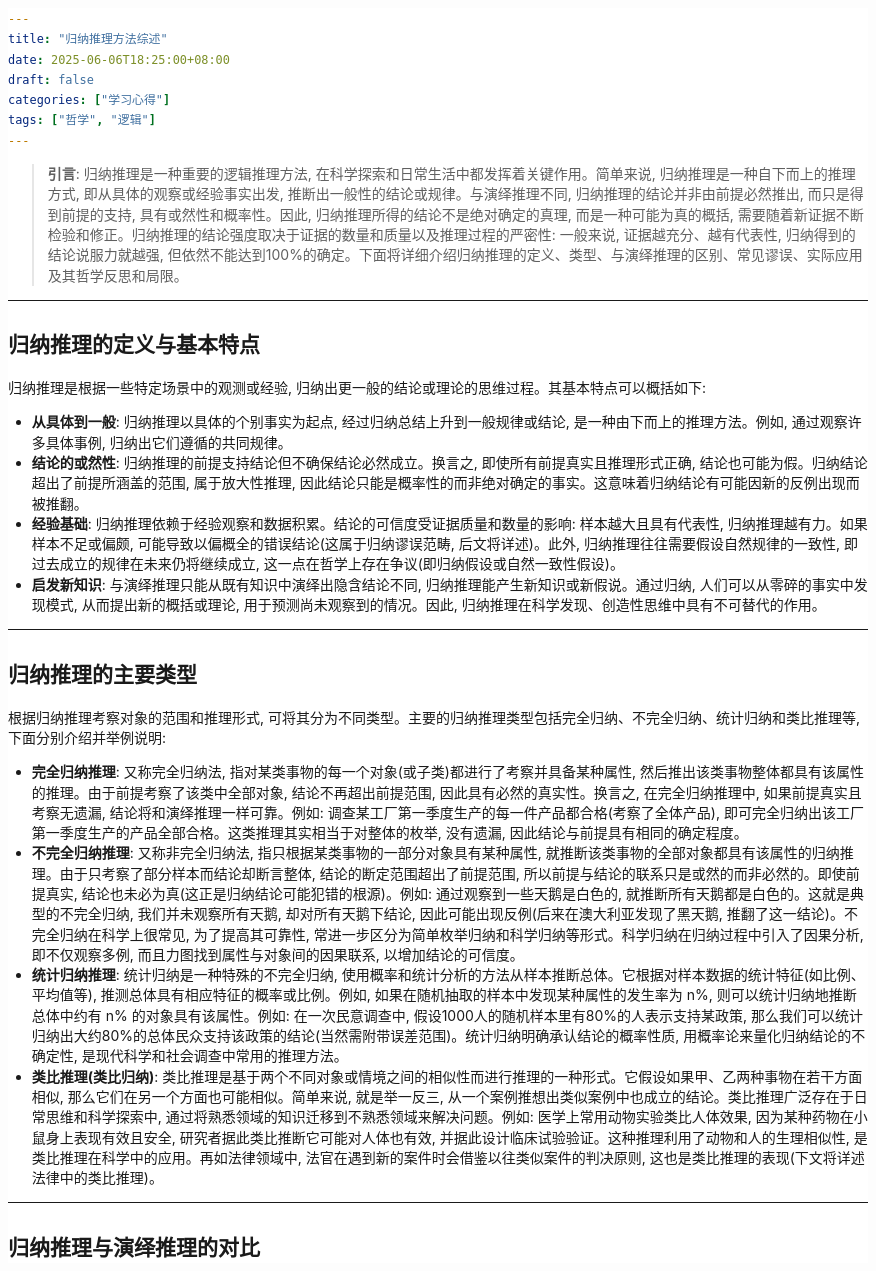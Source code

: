 ```yaml
---
title: "归纳推理方法综述"
date: 2025-06-06T18:25:00+08:00
draft: false
categories: ["学习心得"]
tags: ["哲学", "逻辑"]
---
```


> **引言**: 归纳推理是一种重要的逻辑推理方法, 在科学探索和日常生活中都发挥着关键作用。简单来说, 归纳推理是一种自下而上的推理方式, 即从具体的观察或经验事实出发, 推断出一般性的结论或规律。与演绎推理不同, 归纳推理的结论并非由前提必然推出, 而只是得到前提的支持, 具有或然性和概率性。因此, 归纳推理所得的结论不是绝对确定的真理, 而是一种可能为真的概括, 需要随着新证据不断检验和修正。归纳推理的结论强度取决于证据的数量和质量以及推理过程的严密性: 一般来说, 证据越充分、越有代表性, 归纳得到的结论说服力就越强, 但依然不能达到100%的确定。下面将详细介绍归纳推理的定义、类型、与演绎推理的区别、常见谬误、实际应用及其哲学反思和局限。

---

## 归纳推理的定义与基本特点

归纳推理是根据一些特定场景中的观测或经验, 归纳出更一般的结论或理论的思维过程。其基本特点可以概括如下:

* **从具体到一般**: 归纳推理以具体的个别事实为起点, 经过归纳总结上升到一般规律或结论, 是一种由下而上的推理方法。例如, 通过观察许多具体事例, 归纳出它们遵循的共同规律。
* **结论的或然性**: 归纳推理的前提支持结论但不确保结论必然成立。换言之, 即使所有前提真实且推理形式正确, 结论也可能为假。归纳结论超出了前提所涵盖的范围, 属于放大性推理, 因此结论只能是概率性的而非绝对确定的事实。这意味着归纳结论有可能因新的反例出现而被推翻。
* **经验基础**: 归纳推理依赖于经验观察和数据积累。结论的可信度受证据质量和数量的影响: 样本越大且具有代表性, 归纳推理越有力。如果样本不足或偏颇, 可能导致以偏概全的错误结论(这属于归纳谬误范畴, 后文将详述)。此外, 归纳推理往往需要假设自然规律的一致性, 即过去成立的规律在未来仍将继续成立, 这一点在哲学上存在争议(即归纳假设或自然一致性假设)。
* **启发新知识**: 与演绎推理只能从既有知识中演绎出隐含结论不同, 归纳推理能产生新知识或新假说。通过归纳, 人们可以从零碎的事实中发现模式, 从而提出新的概括或理论, 用于预测尚未观察到的情况。因此, 归纳推理在科学发现、创造性思维中具有不可替代的作用。

---

## 归纳推理的主要类型

根据归纳推理考察对象的范围和推理形式, 可将其分为不同类型。主要的归纳推理类型包括完全归纳、不完全归纳、统计归纳和类比推理等, 下面分别介绍并举例说明:

* **完全归纳推理**: 又称完全归纳法, 指对某类事物的每一个对象(或子类)都进行了考察并具备某种属性, 然后推出该类事物整体都具有该属性的推理。由于前提考察了该类中全部对象, 结论不再超出前提范围, 因此具有必然的真实性。换言之, 在完全归纳推理中, 如果前提真实且考察无遗漏, 结论将和演绎推理一样可靠。例如: 调查某工厂第一季度生产的每一件产品都合格(考察了全体产品), 即可完全归纳出该工厂第一季度生产的产品全部合格。这类推理其实相当于对整体的枚举, 没有遗漏, 因此结论与前提具有相同的确定程度。
* **不完全归纳推理**: 又称非完全归纳法, 指只根据某类事物的一部分对象具有某种属性, 就推断该类事物的全部对象都具有该属性的归纳推理。由于只考察了部分样本而结论却断言整体, 结论的断定范围超出了前提范围, 所以前提与结论的联系只是或然的而非必然的。即使前提真实, 结论也未必为真(这正是归纳结论可能犯错的根源)。例如: 通过观察到一些天鹅是白色的, 就推断所有天鹅都是白色的。这就是典型的不完全归纳, 我们并未观察所有天鹅, 却对所有天鹅下结论, 因此可能出现反例(后来在澳大利亚发现了黑天鹅, 推翻了这一结论)。不完全归纳在科学上很常见, 为了提高其可靠性, 常进一步区分为简单枚举归纳和科学归纳等形式。科学归纳在归纳过程中引入了因果分析, 即不仅观察多例, 而且力图找到属性与对象间的因果联系, 以增加结论的可信度。
* **统计归纳推理**: 统计归纳是一种特殊的不完全归纳, 使用概率和统计分析的方法从样本推断总体。它根据对样本数据的统计特征(如比例、平均值等), 推测总体具有相应特征的概率或比例。例如, 如果在随机抽取的样本中发现某种属性的发生率为 n%, 则可以统计归纳地推断总体中约有 n% 的对象具有该属性。例如: 在一次民意调查中, 假设1000人的随机样本里有80%的人表示支持某政策, 那么我们可以统计归纳出大约80%的总体民众支持该政策的结论(当然需附带误差范围)。统计归纳明确承认结论的概率性质, 用概率论来量化归纳结论的不确定性, 是现代科学和社会调查中常用的推理方法。
* **类比推理(类比归纳)**: 类比推理是基于两个不同对象或情境之间的相似性而进行推理的一种形式。它假设如果甲、乙两种事物在若干方面相似, 那么它们在另一个方面也可能相似。简单来说, 就是举一反三, 从一个案例推想出类似案例中也成立的结论。类比推理广泛存在于日常思维和科学探索中, 通过将熟悉领域的知识迁移到不熟悉领域来解决问题。例如: 医学上常用动物实验类比人体效果, 因为某种药物在小鼠身上表现有效且安全, 研究者据此类比推断它可能对人体也有效, 并据此设计临床试验验证。这种推理利用了动物和人的生理相似性, 是类比推理在科学中的应用。再如法律领域中, 法官在遇到新的案件时会借鉴以往类似案件的判决原则, 这也是类比推理的表现(下文将详述法律中的类比推理)。

---

## 归纳推理与演绎推理的对比
